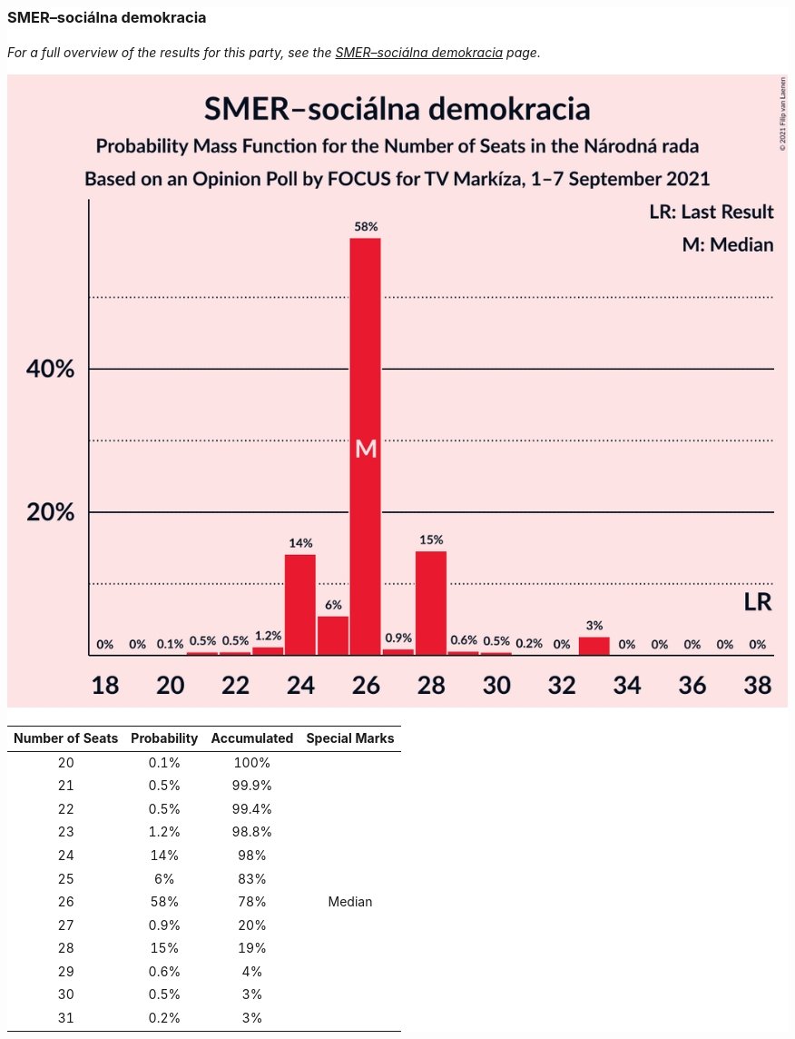 ### SMER–sociálna demokracia

*For a full overview of the results for this party, see the [SMER–sociálna demokracia](party-smer–sociálnademokracia.html) page.*

![Graph with seats probability mass function not yet produced](2021-09-07-FOCUS-seats-pmf-smer–sociálnademokracia.png "Seats Probability Mass Function")

| Number of Seats | Probability | Accumulated | Special Marks |
|:---------------:|:-----------:|:-----------:|:-------------:|
| 20 | 0.1% | 100% |  |
| 21 | 0.5% | 99.9% |  |
| 22 | 0.5% | 99.4% |  |
| 23 | 1.2% | 98.8% |  |
| 24 | 14% | 98% |  |
| 25 | 6% | 83% |  |
| 26 | 58% | 78% | Median |
| 27 | 0.9% | 20% |  |
| 28 | 15% | 19% |  |
| 29 | 0.6% | 4% |  |
| 30 | 0.5% | 3% |  |
| 31 | 0.2% | 3% |  |